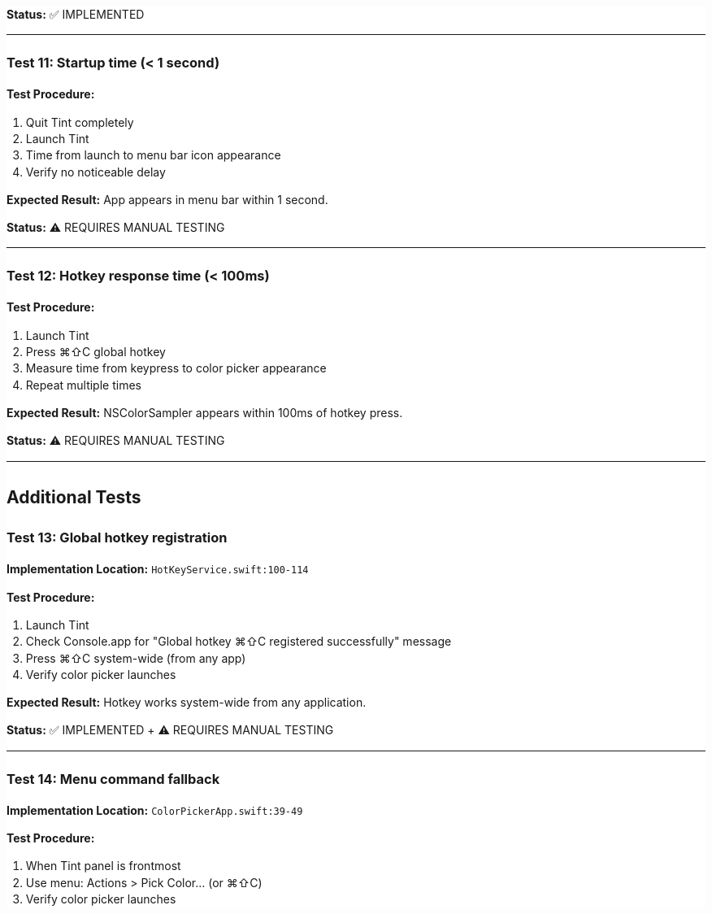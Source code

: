 **Status:** ✅ IMPLEMENTED

---

### Test 11: Startup time (< 1 second)

**Test Procedure:**
1. Quit Tint completely
2. Launch Tint
3. Time from launch to menu bar icon appearance
4. Verify no noticeable delay

**Expected Result:** App appears in menu bar within 1 second.

**Status:** ⚠️ REQUIRES MANUAL TESTING

---

### Test 12: Hotkey response time (< 100ms)

**Test Procedure:**
1. Launch Tint
2. Press ⌘⇧C global hotkey
3. Measure time from keypress to color picker appearance
4. Repeat multiple times

**Expected Result:** NSColorSampler appears within 100ms of hotkey press.

**Status:** ⚠️ REQUIRES MANUAL TESTING

---

## Additional Tests

### Test 13: Global hotkey registration

**Implementation Location:** `HotKeyService.swift:100-114`

**Test Procedure:**
1. Launch Tint
2. Check Console.app for "Global hotkey ⌘⇧C registered successfully" message
3. Press ⌘⇧C system-wide (from any app)
4. Verify color picker launches

**Expected Result:** Hotkey works system-wide from any application.

**Status:** ✅ IMPLEMENTED + ⚠️ REQUIRES MANUAL TESTING

---

### Test 14: Menu command fallback

**Implementation Location:** `ColorPickerApp.swift:39-49`

**Test Procedure:**
1. When Tint panel is frontmost
2. Use menu: Actions > Pick Color… (or ⌘⇧C)
3. Verify color picker launches
